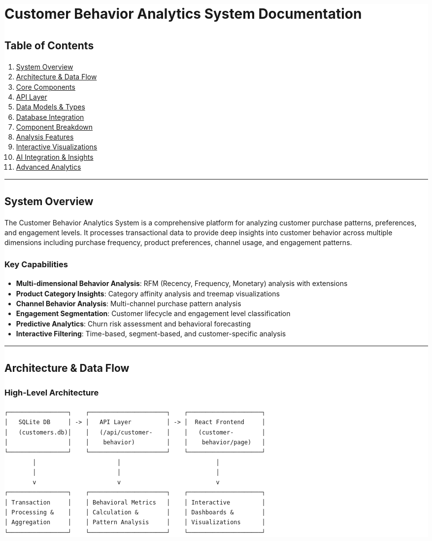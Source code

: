# Customer Behavior Analytics System Documentation

## Table of Contents

1. [System Overview](#system-overview)
2. [Architecture & Data Flow](#architecture--data-flow)
3. [Core Components](#core-components)
4. [API Layer](#api-layer)
5. [Data Models & Types](#data-models--types)
6. [Database Integration](#database-integration)
7. [Component Breakdown](#component-breakdown)
8. [Analysis Features](#analysis-features)
9. [Interactive Visualizations](#interactive-visualizations)
10. [AI Integration & Insights](#ai-integration--insights)
11. [Advanced Analytics](#advanced-analytics)

---

## System Overview

The Customer Behavior Analytics System is a comprehensive platform for analyzing customer purchase patterns, preferences, and engagement levels. It processes transactional data to provide deep insights into customer behavior across multiple dimensions including purchase frequency, product preferences, channel usage, and engagement patterns.

### Key Capabilities

- **Multi-dimensional Behavior Analysis**: RFM (Recency, Frequency, Monetary) analysis with extensions
- **Product Category Insights**: Category affinity analysis and treemap visualizations
- **Channel Behavior Analysis**: Multi-channel purchase pattern analysis
- **Engagement Segmentation**: Customer lifecycle and engagement level classification
- **Predictive Analytics**: Churn risk assessment and behavioral forecasting
- **Interactive Filtering**: Time-based, segment-based, and customer-specific analysis

---

## Architecture & Data Flow

### High-Level Architecture

```
┌─────────────────┐    ┌──────────────────────┐    ┌─────────────────────┐
│   SQLite DB     │ -> │   API Layer          │ -> │  React Frontend     │
│   (customers.db)│    │   (/api/customer-    │    │   (customer-        │
│                 │    │    behavior)         │    │    behavior/page)   │
└─────────────────┘    └──────────────────────┘    └─────────────────────┘
        │                       │                           │
        │                       │                           │
        v                       v                           v
┌─────────────────┐    ┌──────────────────────┐    ┌─────────────────────┐
│ Transaction     │    │ Behavioral Metrics   │    │ Interactive         │
│ Processing &    │    │ Calculation &        │    │ Dashboards &        │
│ Aggregation     │    │ Pattern Analysis     │    │ Visualizations      │
└─────────────────┘    └──────────────────────┘    └─────────────────────┘
```
